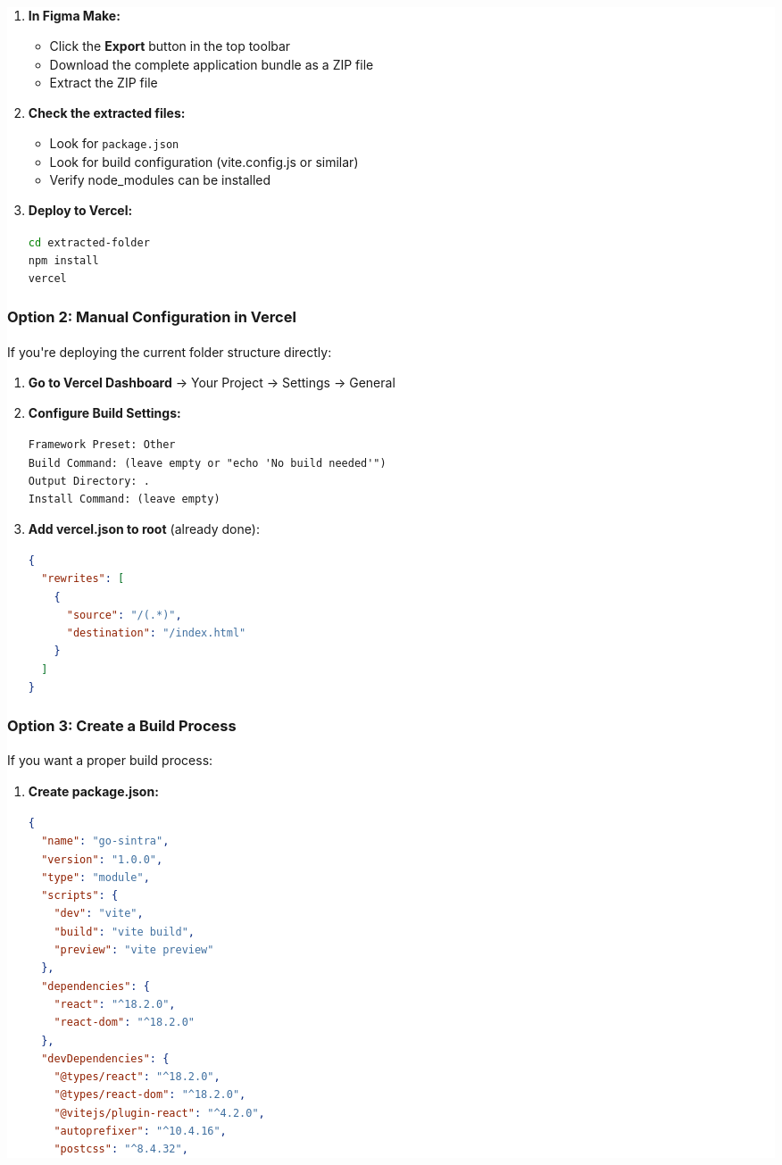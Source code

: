 1. **In Figma Make:**
   - Click the **Export** button in the top toolbar
   - Download the complete application bundle as a ZIP file
   - Extract the ZIP file

2. **Check the extracted files:**
   - Look for `package.json`
   - Look for build configuration (vite.config.js or similar)
   - Verify node_modules can be installed

3. **Deploy to Vercel:**
   ```bash
   cd extracted-folder
   npm install
   vercel
   ```

### Option 2: Manual Configuration in Vercel

If you're deploying the current folder structure directly:

1. **Go to Vercel Dashboard** → Your Project → Settings → General

2. **Configure Build Settings:**
   ```
   Framework Preset: Other
   Build Command: (leave empty or "echo 'No build needed'")
   Output Directory: .
   Install Command: (leave empty)
   ```

3. **Add vercel.json to root** (already done):
   ```json
   {
     "rewrites": [
       {
         "source": "/(.*)",
         "destination": "/index.html"
       }
     ]
   }
   ```

### Option 3: Create a Build Process

If you want a proper build process:

1. **Create package.json:**
   ```json
   {
     "name": "go-sintra",
     "version": "1.0.0",
     "type": "module",
     "scripts": {
       "dev": "vite",
       "build": "vite build",
       "preview": "vite preview"
     },
     "dependencies": {
       "react": "^18.2.0",
       "react-dom": "^18.2.0"
     },
     "devDependencies": {
       "@types/react": "^18.2.0",
       "@types/react-dom": "^18.2.0",
       "@vitejs/plugin-react": "^4.2.0",
       "autoprefixer": "^10.4.16",
       "postcss": "^8.4.32",
   ```